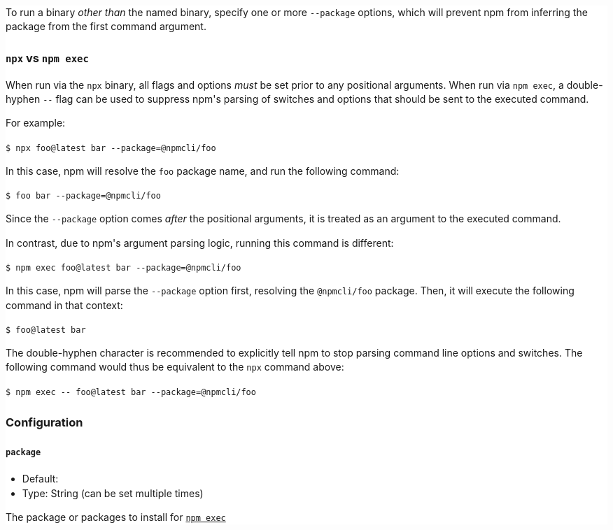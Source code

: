 To run a binary _other than_ the named binary, specify one or more
`--package` options, which will prevent npm from inferring the package from
the first command argument.

### `npx` vs `npm exec`

When run via the `npx` binary, all flags and options *must* be set prior to
any positional arguments.  When run via `npm exec`, a double-hyphen `--`
flag can be used to suppress npm's parsing of switches and options that
should be sent to the executed command.

For example:

```
$ npx foo@latest bar --package=@npmcli/foo
```

In this case, npm will resolve the `foo` package name, and run the
following command:

```
$ foo bar --package=@npmcli/foo
```

Since the `--package` option comes _after_ the positional arguments, it is
treated as an argument to the executed command.

In contrast, due to npm's argument parsing logic, running this command is
different:

```
$ npm exec foo@latest bar --package=@npmcli/foo
```

In this case, npm will parse the `--package` option first, resolving the
`@npmcli/foo` package.  Then, it will execute the following command in that
context:

```
$ foo@latest bar
```

The double-hyphen character is recommended to explicitly tell npm to stop
parsing command line options and switches.  The following command would
thus be equivalent to the `npx` command above:

```
$ npm exec -- foo@latest bar --package=@npmcli/foo
```

### Configuration

#### `package`

* Default:
* Type: String (can be set multiple times)

The package or packages to install for [`npm exec`](/commands/npm-exec)
